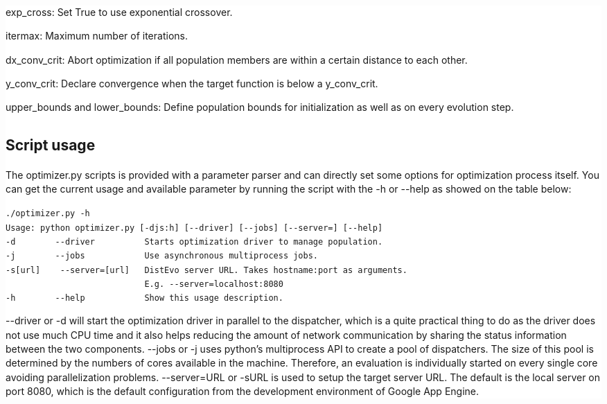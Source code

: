 exp_cross: Set True to use exponential crossover.

itermax: Maximum number of iterations.

dx_conv_crit: Abort optimization if all population members are within a certain distance to each other.

y_conv_crit: Declare convergence when the target function is below a y_conv_crit.

upper_bounds and lower_bounds: Define population bounds for initialization as well as on every evolution step.



Script usage
---------------------

The optimizer.py scripts is provided with a parameter parser and can directly set some options for optimization process itself. You can get the current usage and available parameter by running the script with the -h or --help as showed on the table below:

    ./optimizer.py -h
    Usage: python optimizer.py [-djs:h] [--driver] [--jobs] [--server=] [--help]
    -d        --driver          Starts optimization driver to manage population.
    -j        --jobs            Use asynchronous multiprocess jobs.
    -s[url]    --server=[url]   DistEvo server URL. Takes hostname:port as arguments.
                                E.g. --server=localhost:8080
    -h        --help            Show this usage description.

--driver or -d will start the optimization driver in parallel to the dispatcher, which is a quite practical thing to do as the driver does not use much CPU time and it also helps reducing the amount of network communication by sharing the status information between the two components.
--jobs or -j uses python’s multiprocess API to create a pool of dispatchers. The size of this pool is determined by the numbers of cores available in the machine. Therefore, an evaluation is individually started on every single core avoiding parallelization problems.
--server=URL or -sURL is used to setup the target server URL. The default is the local server on port 8080, which is the default configuration from the development environment of Google App Engine.
